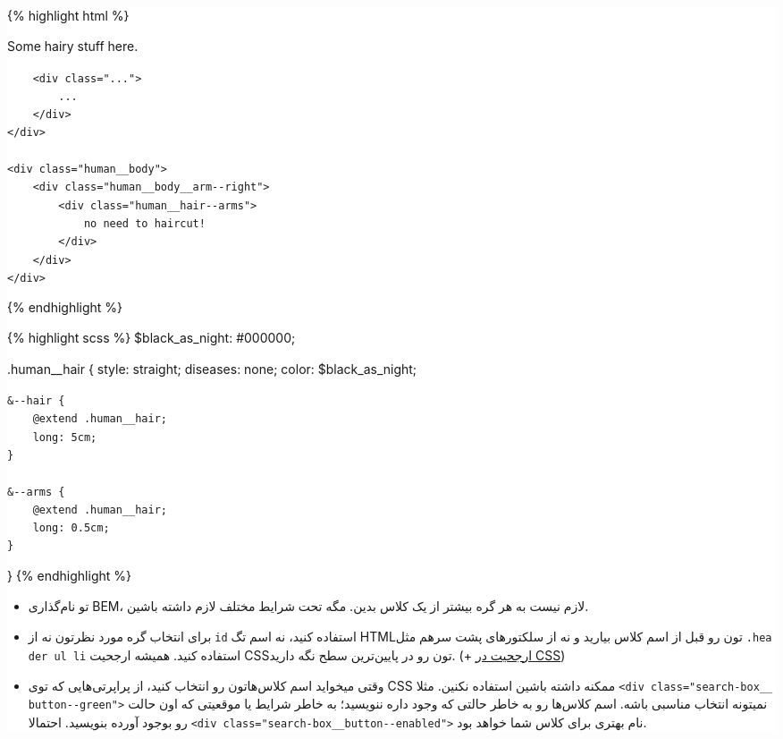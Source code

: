 {% highlight html %}
<div class="human">
	<div class="human__head">
		<div class="human__hair--head">
			Some hairy stuff here.
		</div>

		<div class="...">
			...
		</div>
	</div>

	<div class="human__body">
		<div class="human__body__arm--right">
			<div class="human__hair--arms">
				no need to haircut!
			</div>
		</div>
	</div>
</div>
{% endhighlight %}

{% highlight scss %}
$black_as_night: #000000;

.human__hair {
	style: straight;
	diseases: none;
	color: $black_as_night;

	&--hair {
		@extend .human__hair;
		long: 5cm;
	}

	&--arms {
		@extend .human__hair;
		long: 0.5cm;
	}
}
{% endhighlight %}

* تو نام‌گذاری BEM، لازم نیست به هر گره بیشتر از یک کلاس بدین. مگه تحت شرایط مختلف لازم داشته باشین.

- برای انتخاب گره مورد نظرتون نه از `id` استفاده کنید، نه اسم تگ HTMLتون رو قبل از اسم کلاس بیارید و نه از سلکتورهای پشت سرهم مثل `.header ul li` استفاده کنید. همیشه ارجحیت CSSتون رو در پایین‌ترین سطح نگه دارید.
(+ [ارجحیت در CSS](http://front-end.ir/ui/css-specificity))

* وقتی میخواید اسم کلاس‌هاتون رو انتخاب کنید، از پراپرتی‌هایی که توی CSS ممکنه داشته باشین استفاده نکنین. مثلا `<div class="search-box__button--green">` نمیتونه انتخاب مناسبی باشه.
اسم کلاس‌ها رو به خاطر حالتی که وجود داره ننویسید؛ به خاطر شرایط یا موقعیتی که اون حالت رو بوجود آورده بنویسید.
احتمالا `<div class="search-box__button--enabled">` نام بهتری برای کلاس شما خواهد بود.

